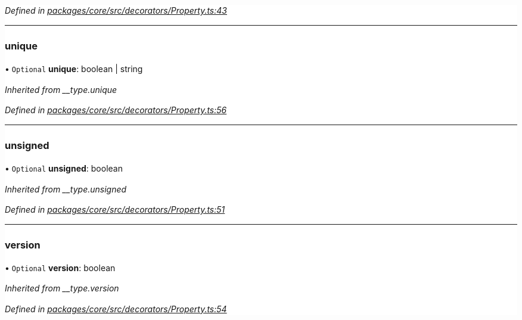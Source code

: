 *Defined in [packages/core/src/decorators/Property.ts:43](https://github.com/mikro-orm/mikro-orm/blob/d945b8a11/packages/core/src/decorators/Property.ts#L43)*

___

### unique

• `Optional` **unique**: boolean \| string

*Inherited from __type.unique*

*Defined in [packages/core/src/decorators/Property.ts:56](https://github.com/mikro-orm/mikro-orm/blob/d945b8a11/packages/core/src/decorators/Property.ts#L56)*

___

### unsigned

• `Optional` **unsigned**: boolean

*Inherited from __type.unsigned*

*Defined in [packages/core/src/decorators/Property.ts:51](https://github.com/mikro-orm/mikro-orm/blob/d945b8a11/packages/core/src/decorators/Property.ts#L51)*

___

### version

• `Optional` **version**: boolean

*Inherited from __type.version*

*Defined in [packages/core/src/decorators/Property.ts:54](https://github.com/mikro-orm/mikro-orm/blob/d945b8a11/packages/core/src/decorators/Property.ts#L54)*
